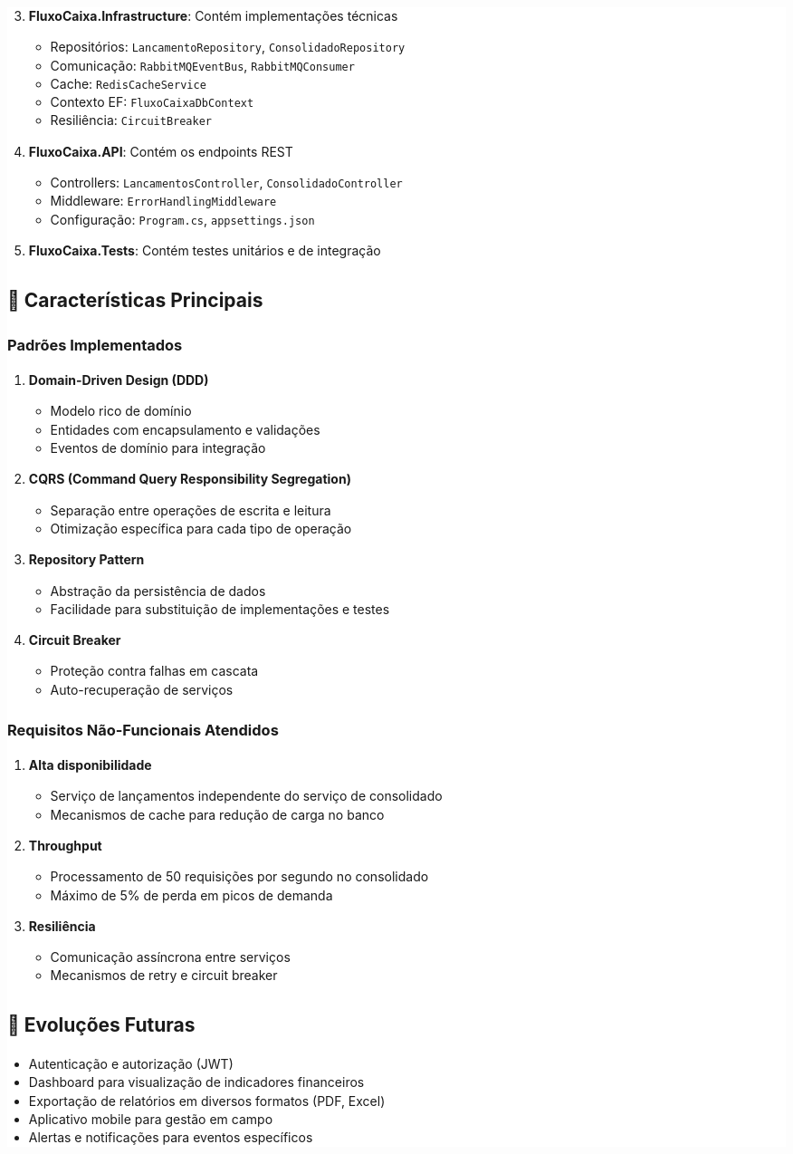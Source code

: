 3. **FluxoCaixa.Infrastructure**: Contém implementações técnicas
   - Repositórios: `LancamentoRepository`, `ConsolidadoRepository`
   - Comunicação: `RabbitMQEventBus`, `RabbitMQConsumer`
   - Cache: `RedisCacheService`
   - Contexto EF: `FluxoCaixaDbContext`
   - Resiliência: `CircuitBreaker`

4. **FluxoCaixa.API**: Contém os endpoints REST
   - Controllers: `LancamentosController`, `ConsolidadoController`
   - Middleware: `ErrorHandlingMiddleware`
   - Configuração: `Program.cs`, `appsettings.json`

5. **FluxoCaixa.Tests**: Contém testes unitários e de integração

## 🌟 Características Principais

### Padrões Implementados

1. **Domain-Driven Design (DDD)**
   - Modelo rico de domínio
   - Entidades com encapsulamento e validações
   - Eventos de domínio para integração

2. **CQRS (Command Query Responsibility Segregation)**
   - Separação entre operações de escrita e leitura
   - Otimização específica para cada tipo de operação

3. **Repository Pattern**
   - Abstração da persistência de dados
   - Facilidade para substituição de implementações e testes

4. **Circuit Breaker**
   - Proteção contra falhas em cascata
   - Auto-recuperação de serviços

### Requisitos Não-Funcionais Atendidos

1. **Alta disponibilidade**
   - Serviço de lançamentos independente do serviço de consolidado
   - Mecanismos de cache para redução de carga no banco

2. **Throughput**
   - Processamento de 50 requisições por segundo no consolidado
   - Máximo de 5% de perda em picos de demanda

3. **Resiliência**
   - Comunicação assíncrona entre serviços
   - Mecanismos de retry e circuit breaker

## 📝 Evoluções Futuras

- Autenticação e autorização (JWT)
- Dashboard para visualização de indicadores financeiros
- Exportação de relatórios em diversos formatos (PDF, Excel)
- Aplicativo mobile para gestão em campo
- Alertas e notificações para eventos específicos

